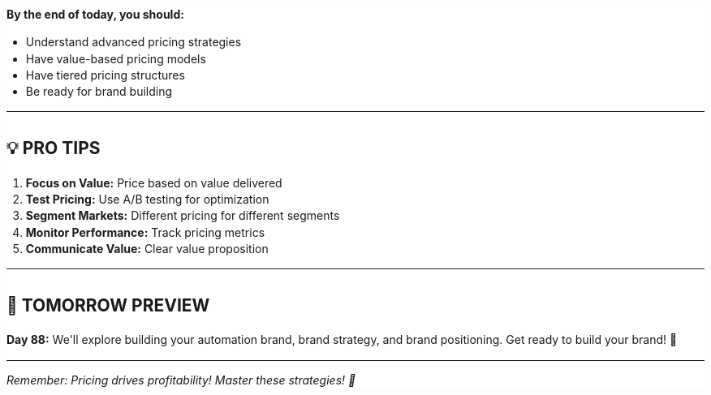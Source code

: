 **By the end of today, you should:**
- Understand advanced pricing strategies
- Have value-based pricing models
- Have tiered pricing structures
- Be ready for brand building

---

## 💡 PRO TIPS

1. **Focus on Value:** Price based on value delivered
2. **Test Pricing:** Use A/B testing for optimization
3. **Segment Markets:** Different pricing for different segments
4. **Monitor Performance:** Track pricing metrics
5. **Communicate Value:** Clear value proposition

---

## 🚀 TOMORROW PREVIEW

**Day 88:** We'll explore building your automation brand, brand strategy, and brand positioning. Get ready to build your brand! 🚀

---

*Remember: Pricing drives profitability! Master these strategies! 🚀*
